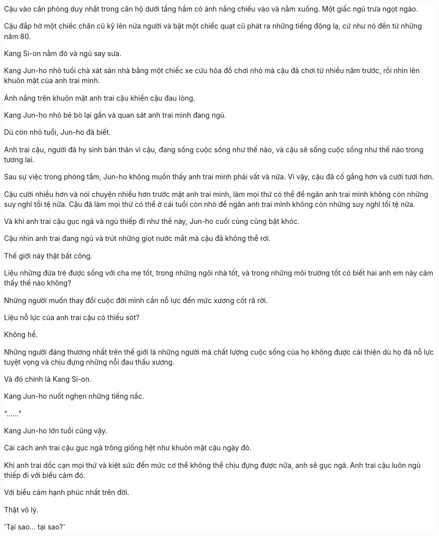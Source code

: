 Cậu vào căn phòng duy nhất trong căn hộ dưới tầng hầm có ánh nắng chiếu vào và nằm xuống. Một giấc ngủ trưa ngọt ngào.

Cậu đắp hờ một chiếc chăn cũ kỹ lên nửa người và bật một chiếc quạt cũ phát ra những tiếng động lạ, cứ như nó đến từ những năm 80.

Kang Si-on nằm đó và ngủ say sưa.

Kang Jun-ho nhỏ tuổi chà xát sàn nhà bằng một chiếc xe cứu hỏa đồ chơi nhỏ mà cậu đã chơi từ nhiều năm trước, rồi nhìn lên khuôn mặt của anh trai mình.

Ánh nắng trên khuôn mặt anh trai cậu khiến cậu đau lòng.

Kang Jun-ho nhỏ bé bò lại gần và quan sát anh trai mình đang ngủ.

Dù còn nhỏ tuổi, Jun-ho đã biết.

Anh trai cậu, người đã hy sinh bản thân vì cậu, đang sống cuộc sống như thế nào, và cậu sẽ sống cuộc sống như thế nào trong tương lai.

Sau sự việc trong phòng tắm, Jun-ho không muốn thấy anh trai mình phải vất vả nữa. Vì vậy, cậu đã cố gắng hơn và cười tươi hơn.

Cậu cười nhiều hơn và nói chuyện nhiều hơn trước mặt anh trai mình, làm mọi thứ có thể để ngăn anh trai mình không còn những suy nghĩ tồi tệ nữa. Cậu đã làm mọi thứ có thể ở cái tuổi còn nhỏ để ngăn anh trai mình không còn những suy nghĩ tồi tệ nữa.

Và khi anh trai cậu gục ngã và ngủ thiếp đi như thế này, Jun-ho cuối cùng cũng bật khóc.

Cậu nhìn anh trai đang ngủ và trút những giọt nước mắt mà cậu đã không thể rơi.

Thế giới này thật bất công.

Liệu những đứa trẻ được sống với cha mẹ tốt, trong những ngôi nhà tốt, và trong những môi trường tốt có biết hai anh em này cảm thấy thế nào không?

Những người muốn thay đổi cuộc đời mình cần nỗ lực đến mức xương cốt rã rời.

Liệu nỗ lực của anh trai cậu có thiếu sót?

Không hề.

Những người đáng thương nhất trên thế giới là những người mà chất lượng cuộc sống của họ không được cải thiện dù họ đã nỗ lực tuyệt vọng và chịu đựng những nỗi đau thấu xương.

Và đó chính là Kang Si-on.

Kang Jun-ho nuốt nghẹn những tiếng nấc.

“……”

Kang Jun-ho lớn tuổi cũng vậy.

Cái cách anh trai cậu gục ngã trông giống hệt như khuôn mặt cậu ngày đó.

Khi anh trai dốc cạn mọi thứ và kiệt sức đến mức cơ thể không thể chịu đựng được nữa, anh sẽ gục ngã. Anh trai cậu luôn ngủ thiếp đi với biểu cảm đó.

Với biểu cảm hạnh phúc nhất trên đời.

Thật vô lý.

'Tại sao... tại sao?'
